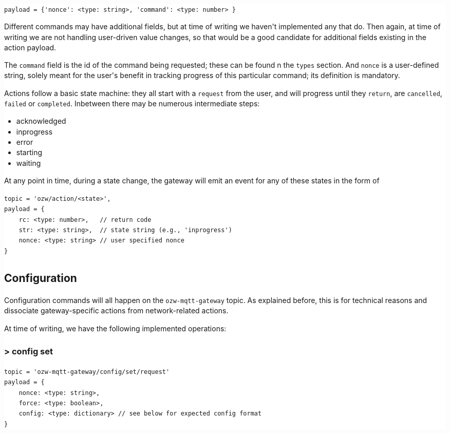 ```
payload = {'nonce': <type: string>, 'command': <type: number> }
```

Different commands may have additional fields, but at time of writing we haven't
implemented any that do. Then again, at time of writing we are not handling
user-driven value changes, so that would be a good candidate for additional
fields existing in the action payload.

The `command` field is the id of the command being requested; these can be found
n the `types` section. And `nonce` is a user-defined string, solely meant for
the user's benefit in tracking progress of this particular command; its
definition is mandatory.

Actions follow a basic state machine: they all start with a `request` from the
user, and will progress until they `return`, are `cancelled`, `failed` or
`completed`. Inbetween there may be numerous
intermediate steps:

* acknowledged
* inprogress
* error
* starting
* waiting

At any point in time, during a state change, the gateway will emit an event for
any of these states in the form of

```
topic = 'ozw/action/<state>',
payload = {
    rc: <type: number>,   // return code
    str: <type: string>,  // state string (e.g., 'inprogress')
    nonce: <type: string> // user specified nonce
}
```



## Configuration

Configuration commands will all happen on the `ozw-mqtt-gateway` topic. As
explained before, this is for technical reasons and dissociate gateway-specific
actions from network-related actions.

At time of writing, we have the following implemented operations:

### > config set

```
topic = 'ozw-mqtt-gateway/config/set/request'
payload = {
    nonce: <type: string>,
    force: <type: boolean>,
    config: <type: dictionary> // see below for expected config format
}
```
